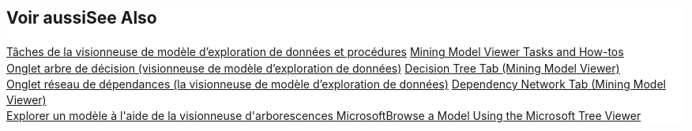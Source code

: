 ## <a name="see-also"></a><span data-ttu-id="452d7-163">Voir aussi</span><span class="sxs-lookup"><span data-stu-id="452d7-163">See Also</span></span>  
 <span data-ttu-id="452d7-164">[Tâches de la visionneuse de modèle d’exploration de données et procédures](../../2014/analysis-services/data-mining/mining-model-viewer-tasks-and-how-tos.md) </span><span class="sxs-lookup"><span data-stu-id="452d7-164">[Mining Model Viewer Tasks and How-tos](../../2014/analysis-services/data-mining/mining-model-viewer-tasks-and-how-tos.md) </span></span>  
 <span data-ttu-id="452d7-165">[Onglet arbre de décision &#40;visionneuse de modèle d’exploration de données&#41;](../../2014/analysis-services/decision-tree-tab-mining-model-viewer.md) </span><span class="sxs-lookup"><span data-stu-id="452d7-165">[Decision Tree Tab &#40;Mining Model Viewer&#41;](../../2014/analysis-services/decision-tree-tab-mining-model-viewer.md) </span></span>  
 <span data-ttu-id="452d7-166">[Onglet réseau de dépendances &#40;la visionneuse de modèle d’exploration de données&#41;](../../2014/analysis-services/dependency-network-tab-mining-model-viewer.md) </span><span class="sxs-lookup"><span data-stu-id="452d7-166">[Dependency Network Tab &#40;Mining Model Viewer&#41;](../../2014/analysis-services/dependency-network-tab-mining-model-viewer.md) </span></span>  
 [<span data-ttu-id="452d7-167">Explorer un modèle à l'aide de la visionneuse d'arborescences Microsoft</span><span class="sxs-lookup"><span data-stu-id="452d7-167">Browse a Model Using the Microsoft Tree Viewer</span></span>](../../2014/analysis-services/data-mining/browse-a-model-using-the-microsoft-tree-viewer.md)  
  
  
